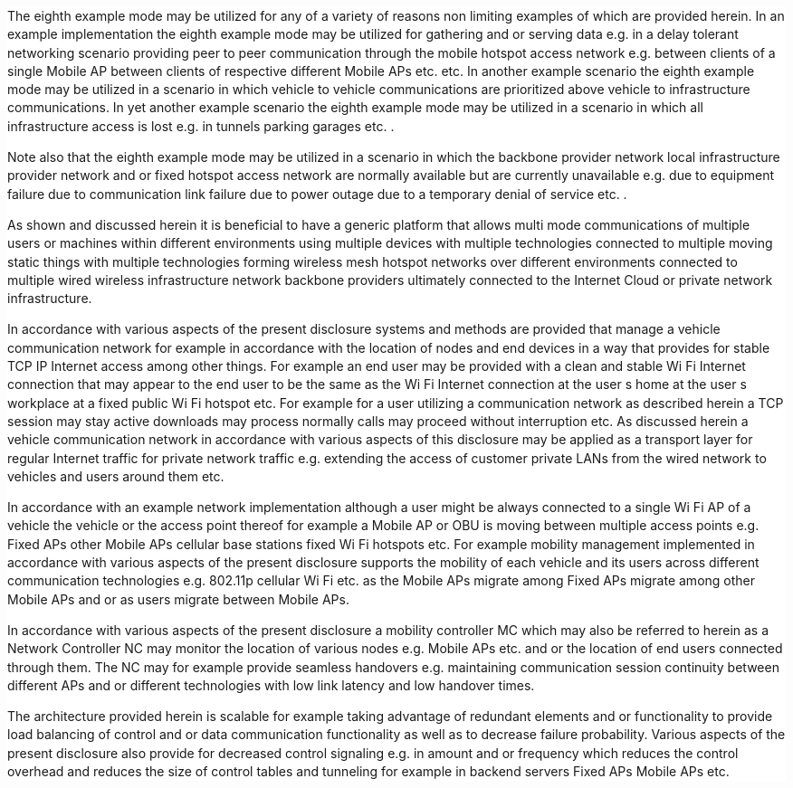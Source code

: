 The eighth example mode may be utilized for any of a variety of reasons non limiting examples of which are provided herein. In an example implementation the eighth example mode may be utilized for gathering and or serving data e.g. in a delay tolerant networking scenario providing peer to peer communication through the mobile hotspot access network e.g. between clients of a single Mobile AP between clients of respective different Mobile APs etc. etc. In another example scenario the eighth example mode may be utilized in a scenario in which vehicle to vehicle communications are prioritized above vehicle to infrastructure communications. In yet another example scenario the eighth example mode may be utilized in a scenario in which all infrastructure access is lost e.g. in tunnels parking garages etc. .

Note also that the eighth example mode may be utilized in a scenario in which the backbone provider network local infrastructure provider network and or fixed hotspot access network are normally available but are currently unavailable e.g. due to equipment failure due to communication link failure due to power outage due to a temporary denial of service etc. .

As shown and discussed herein it is beneficial to have a generic platform that allows multi mode communications of multiple users or machines within different environments using multiple devices with multiple technologies connected to multiple moving static things with multiple technologies forming wireless mesh hotspot networks over different environments connected to multiple wired wireless infrastructure network backbone providers ultimately connected to the Internet Cloud or private network infrastructure.

In accordance with various aspects of the present disclosure systems and methods are provided that manage a vehicle communication network for example in accordance with the location of nodes and end devices in a way that provides for stable TCP IP Internet access among other things. For example an end user may be provided with a clean and stable Wi Fi Internet connection that may appear to the end user to be the same as the Wi Fi Internet connection at the user s home at the user s workplace at a fixed public Wi Fi hotspot etc. For example for a user utilizing a communication network as described herein a TCP session may stay active downloads may process normally calls may proceed without interruption etc. As discussed herein a vehicle communication network in accordance with various aspects of this disclosure may be applied as a transport layer for regular Internet traffic for private network traffic e.g. extending the access of customer private LANs from the wired network to vehicles and users around them etc.

In accordance with an example network implementation although a user might be always connected to a single Wi Fi AP of a vehicle the vehicle or the access point thereof for example a Mobile AP or OBU is moving between multiple access points e.g. Fixed APs other Mobile APs cellular base stations fixed Wi Fi hotspots etc. For example mobility management implemented in accordance with various aspects of the present disclosure supports the mobility of each vehicle and its users across different communication technologies e.g. 802.11p cellular Wi Fi etc. as the Mobile APs migrate among Fixed APs migrate among other Mobile APs and or as users migrate between Mobile APs.

In accordance with various aspects of the present disclosure a mobility controller MC which may also be referred to herein as a Network Controller NC may monitor the location of various nodes e.g. Mobile APs etc. and or the location of end users connected through them. The NC may for example provide seamless handovers e.g. maintaining communication session continuity between different APs and or different technologies with low link latency and low handover times.

The architecture provided herein is scalable for example taking advantage of redundant elements and or functionality to provide load balancing of control and or data communication functionality as well as to decrease failure probability. Various aspects of the present disclosure also provide for decreased control signaling e.g. in amount and or frequency which reduces the control overhead and reduces the size of control tables and tunneling for example in backend servers Fixed APs Mobile APs etc.
